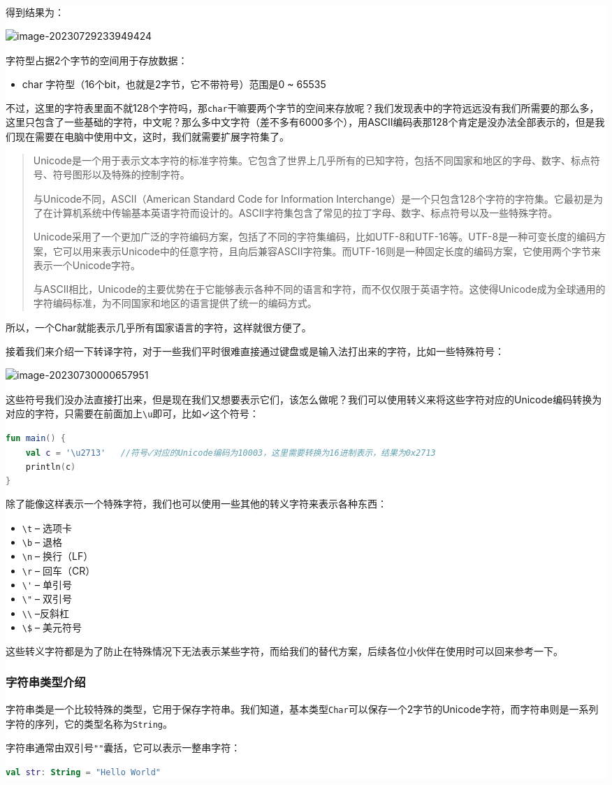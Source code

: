 得到结果为：

![image-20230729233949424](https://s2.loli.net/2023/07/29/a4ZRYXcK5E7d1MP.png)

字符型占据2个字节的空间用于存放数据：

- char 字符型（16个bit，也就是2字节，它不带符号）范围是0 ~ 65535

不过，这里的字符表里面不就128个字符吗，那`char`干嘛要两个字节的空间来存放呢？我们发现表中的字符远远没有我们所需要的那么多，这里只包含了一些基础的字符，中文呢？那么多中文字符（差不多有6000多个），用ASCII编码表那128个肯定是没办法全部表示的，但是我们现在需要在电脑中使用中文，这时，我们就需要扩展字符集了。

> Unicode是一个用于表示文本字符的标准字符集。它包含了世界上几乎所有的已知字符，包括不同国家和地区的字母、数字、标点符号、符号图形以及特殊的控制字符。
>
> 与Unicode不同，ASCII（American Standard Code for Information Interchange）是一个只包含128个字符的字符集。它最初是为了在计算机系统中传输基本英语字符而设计的。ASCII字符集包含了常见的拉丁字母、数字、标点符号以及一些特殊字符。
>
> Unicode采用了一个更加广泛的字符编码方案，包括了不同的字符集编码，比如UTF-8和UTF-16等。UTF-8是一种可变长度的编码方案，它可以用来表示Unicode中的任意字符，且向后兼容ASCII字符集。而UTF-16则是一种固定长度的编码方案，它使用两个字节来表示一个Unicode字符。
>
> 与ASCII相比，Unicode的主要优势在于它能够表示各种不同的语言和字符，而不仅仅限于英语字符。这使得Unicode成为全球通用的字符编码标准，为不同国家和地区的语言提供了统一的编码方式。

所以，一个Char就能表示几乎所有国家语言的字符，这样就很方便了。

接着我们来介绍一下转译字符，对于一些我们平时很难直接通过键盘或是输入法打出来的字符，比如一些特殊符号：

![image-20230730000657951](https://s2.loli.net/2023/07/30/ugem2scKxyX7wJL.png)

这些符号我们没办法直接打出来，但是现在我们又想要表示它们，该怎么做呢？我们可以使用转义来将这些字符对应的Unicode编码转换为对应的字符，只需要在前面加上`\u`即可，比如✓这个符号：

```kotlin
fun main() {
    val c = '\u2713'   //符号✓对应的Unicode编码为10003，这里需要转换为16进制表示，结果为0x2713
    println(c)
}
```

除了能像这样表示一个特殊字符，我们也可以使用一些其他的转义字符来表示各种东西：

- `\t` – 选项卡
- `\b` – 退格
- `\n` – 换行（LF）
- `\r` – 回车（CR）
- `\'` – 单引号
- `\"` – 双引号
- `\\` –反斜杠
- `\$` – 美元符号

这些转义字符都是为了防止在特殊情况下无法表示某些字符，而给我们的替代方案，后续各位小伙伴在使用时可以回来参考一下。

### 字符串类型介绍

字符串类是一个比较特殊的类型，它用于保存字符串。我们知道，基本类型`Char`可以保存一个2字节的Unicode字符，而字符串则是一系列字符的序列，它的类型名称为`String`。

字符串通常由双引号`""`囊括，它可以表示一整串字符：

```kotlin
val str: String = "Hello World"
```
